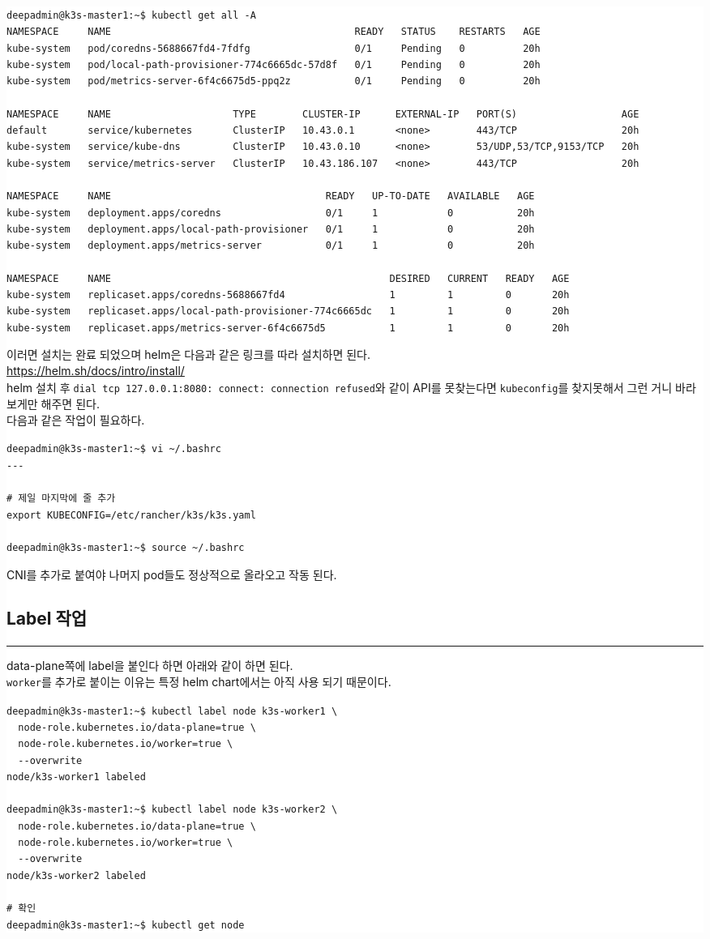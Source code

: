 ```shell
deepadmin@k3s-master1:~$ kubectl get all -A
NAMESPACE     NAME                                          READY   STATUS    RESTARTS   AGE
kube-system   pod/coredns-5688667fd4-7fdfg                  0/1     Pending   0          20h
kube-system   pod/local-path-provisioner-774c6665dc-57d8f   0/1     Pending   0          20h
kube-system   pod/metrics-server-6f4c6675d5-ppq2z           0/1     Pending   0          20h

NAMESPACE     NAME                     TYPE        CLUSTER-IP      EXTERNAL-IP   PORT(S)                  AGE
default       service/kubernetes       ClusterIP   10.43.0.1       <none>        443/TCP                  20h
kube-system   service/kube-dns         ClusterIP   10.43.0.10      <none>        53/UDP,53/TCP,9153/TCP   20h
kube-system   service/metrics-server   ClusterIP   10.43.186.107   <none>        443/TCP                  20h

NAMESPACE     NAME                                     READY   UP-TO-DATE   AVAILABLE   AGE
kube-system   deployment.apps/coredns                  0/1     1            0           20h
kube-system   deployment.apps/local-path-provisioner   0/1     1            0           20h
kube-system   deployment.apps/metrics-server           0/1     1            0           20h

NAMESPACE     NAME                                                DESIRED   CURRENT   READY   AGE
kube-system   replicaset.apps/coredns-5688667fd4                  1         1         0       20h
kube-system   replicaset.apps/local-path-provisioner-774c6665dc   1         1         0       20h
kube-system   replicaset.apps/metrics-server-6f4c6675d5           1         1         0       20h
```

이러면 설치는 완료 되었으며 helm은 다음과 같은 링크를 따라 설치하면 된다.  
<https://helm.sh/docs/intro/install/>  
helm 설치 후 `dial tcp 127.0.0.1:8080: connect: connection refused`와 같이 API를 못찾는다면 `kubeconfig`를 찾지못해서 그런 거니 바라보게만 해주면 된다.  
다음과 같은 작업이 필요하다.

```shell
deepadmin@k3s-master1:~$ vi ~/.bashrc
---

# 제일 마지막에 줄 추가
export KUBECONFIG=/etc/rancher/k3s/k3s.yaml

deepadmin@k3s-master1:~$ source ~/.bashrc
```

CNI를 추가로 붙여야 나머지 pod들도 정상적으로 올라오고 작동 된다.

## Label 작업
---

data-plane쪽에 label을 붙인다 하면 아래와 같이 하면 된다.  
`worker`를 추가로 붙이는 이유는 특정 helm chart에서는 아직 사용 되기 때문이다.

```shell
deepadmin@k3s-master1:~$ kubectl label node k3s-worker1 \
  node-role.kubernetes.io/data-plane=true \
  node-role.kubernetes.io/worker=true \
  --overwrite
node/k3s-worker1 labeled

deepadmin@k3s-master1:~$ kubectl label node k3s-worker2 \
  node-role.kubernetes.io/data-plane=true \
  node-role.kubernetes.io/worker=true \
  --overwrite
node/k3s-worker2 labeled

# 확인
deepadmin@k3s-master1:~$ kubectl get node
```